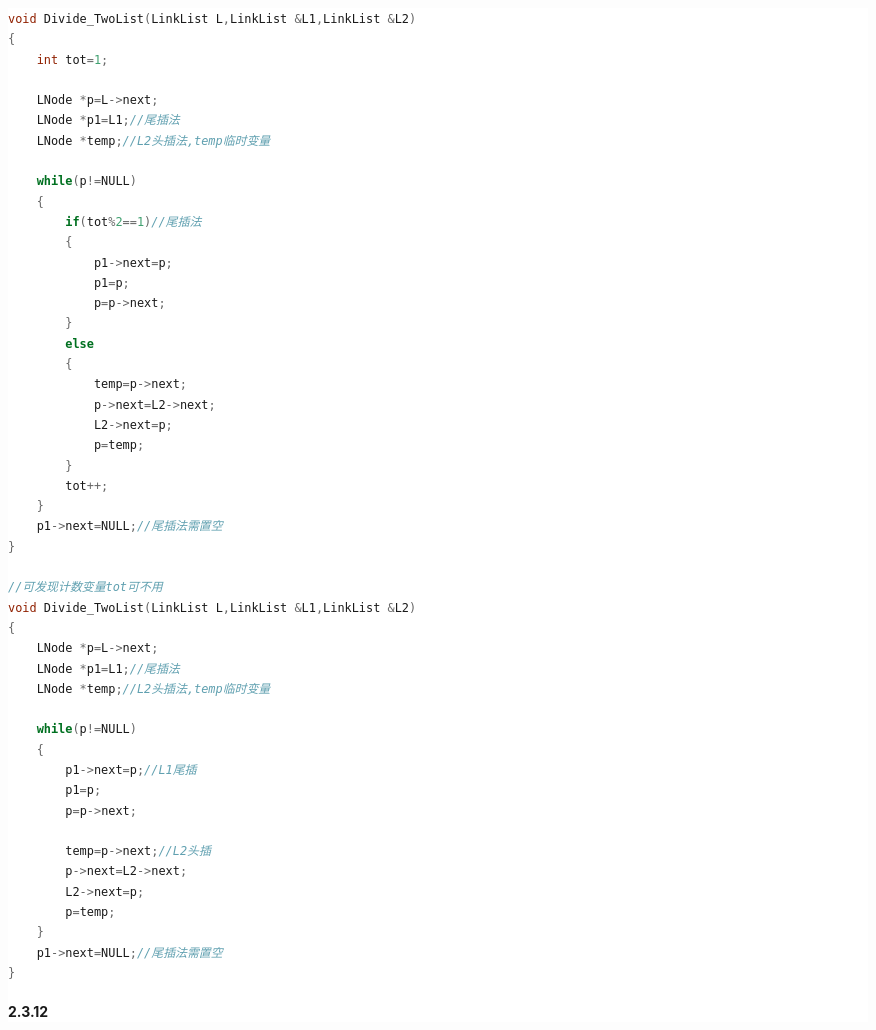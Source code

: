 ```cpp
void Divide_TwoList(LinkList L,LinkList &L1,LinkList &L2)
{
    int tot=1;

    LNode *p=L->next;
    LNode *p1=L1;//尾插法
    LNode *temp;//L2头插法,temp临时变量

    while(p!=NULL)
    {
        if(tot%2==1)//尾插法
        {
            p1->next=p;
            p1=p;
            p=p->next;
        }
        else
        {
            temp=p->next;
            p->next=L2->next;
            L2->next=p;
            p=temp;
        }
        tot++;
    }
    p1->next=NULL;//尾插法需置空
}

//可发现计数变量tot可不用
void Divide_TwoList(LinkList L,LinkList &L1,LinkList &L2)
{
    LNode *p=L->next;
    LNode *p1=L1;//尾插法
    LNode *temp;//L2头插法,temp临时变量

    while(p!=NULL)
    {
        p1->next=p;//L1尾插
        p1=p;
        p=p->next;

        temp=p->next;//L2头插
        p->next=L2->next;
        L2->next=p;
        p=temp;
    }
    p1->next=NULL;//尾插法需置空
}
```

#### 2.3.12
